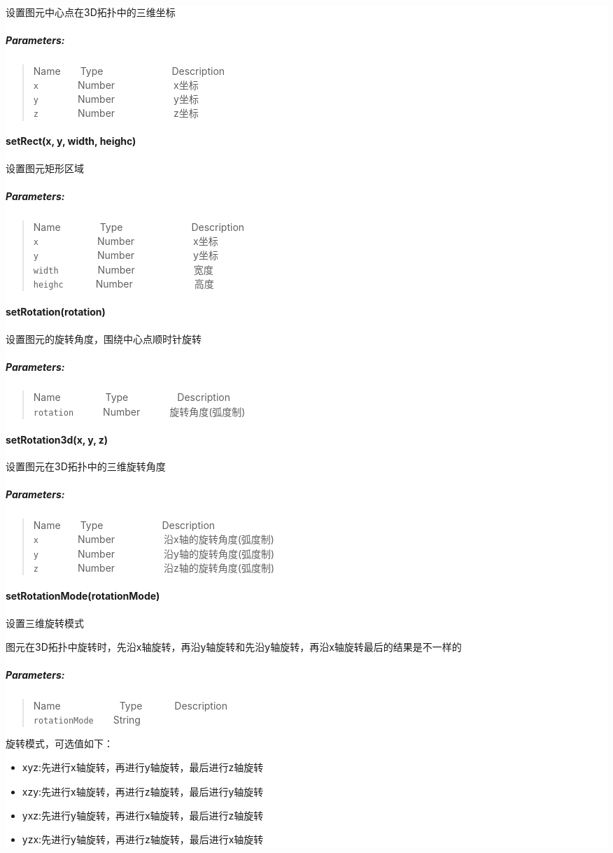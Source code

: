 设置图元中心点在3D拓扑中的三维坐标

##### Parameters:
>Name&emsp;&emsp;Type&emsp;&emsp;&emsp;&emsp;&emsp;&emsp;&emsp;Description  
`x`&emsp;&emsp;&emsp;&emsp;Number&emsp;&emsp;&emsp;&emsp;&emsp;&emsp;x坐标  
`y`&emsp;&emsp;&emsp;&emsp;Number&emsp;&emsp;&emsp;&emsp;&emsp;&emsp;y坐标   
`z`&emsp;&emsp;&emsp;&emsp;Number&emsp;&emsp;&emsp;&emsp;&emsp;&emsp;z坐标

#### setRect(x, y, width, heighc)

设置图元矩形区域

##### Parameters:
>Name&emsp;&emsp;&emsp;&emsp;Type&emsp;&emsp;&emsp;&emsp;&emsp;&emsp;&emsp;Description  
`x`&emsp;&emsp;&emsp;&emsp;&emsp;&emsp;Number&emsp;&emsp;&emsp;&emsp;&emsp;&emsp;x坐标  
`y`&emsp;&emsp;&emsp;&emsp;&emsp;&emsp;Number&emsp;&emsp;&emsp;&emsp;&emsp;&emsp;y坐标  
`width`&emsp;&emsp;&emsp;&emsp;Number&emsp;&emsp;&emsp;&emsp;&emsp;&emsp;宽度   
`heighc`&emsp;&emsp;&emsp; Number&emsp;&emsp;&emsp;&emsp;&emsp;&emsp; 高度 

#### setRotation(rotation)

设置图元的旋转角度，围绕中心点顺时针旋转

##### Parameters:
>Name&emsp;&emsp;&emsp; &emsp; Type&emsp;&emsp;&emsp;&emsp;&emsp;Description  
`rotation`&emsp;&emsp;&emsp;Number&emsp;&emsp;&emsp;旋转角度(弧度制) 

#### setRotation3d(x, y, z)

设置图元在3D拓扑中的三维旋转角度

##### Parameters:
>Name&emsp;&emsp;Type&emsp;&emsp;&emsp;&emsp;&emsp;&emsp;Description  
`x`&emsp;&emsp;&emsp;&emsp;Number&emsp;&emsp;&emsp;&emsp;&emsp;沿x轴的旋转角度(弧度制)  
`y`&emsp;&emsp;&emsp;&emsp;Number&emsp;&emsp;&emsp;&emsp;&emsp;沿y轴的旋转角度(弧度制)  
`z`&emsp;&emsp;&emsp;&emsp;Number&emsp;&emsp;&emsp;&emsp;&emsp;沿z轴的旋转角度(弧度制)

#### setRotationMode(rotationMode)

设置三维旋转模式  
  
图元在3D拓扑中旋转时，先沿x轴旋转，再沿y轴旋转和先沿y轴旋转，再沿x轴旋转最后的结果是不一样的

##### Parameters:
>Name&emsp;&emsp;&emsp;&emsp;&emsp;&emsp;Type&emsp; &emsp;&emsp;Description  
`rotationMode`&emsp;&emsp;String

旋转模式，可选值如下：

  
*   xyz:先进行x轴旋转，再进行y轴旋转，最后进行z轴旋转
  
*   xzy:先进行x轴旋转，再进行z轴旋转，最后进行y轴旋转
  
*   yxz:先进行y轴旋转，再进行x轴旋转，最后进行z轴旋转
  
*   yzx:先进行y轴旋转，再进行z轴旋转，最后进行x轴旋转
  